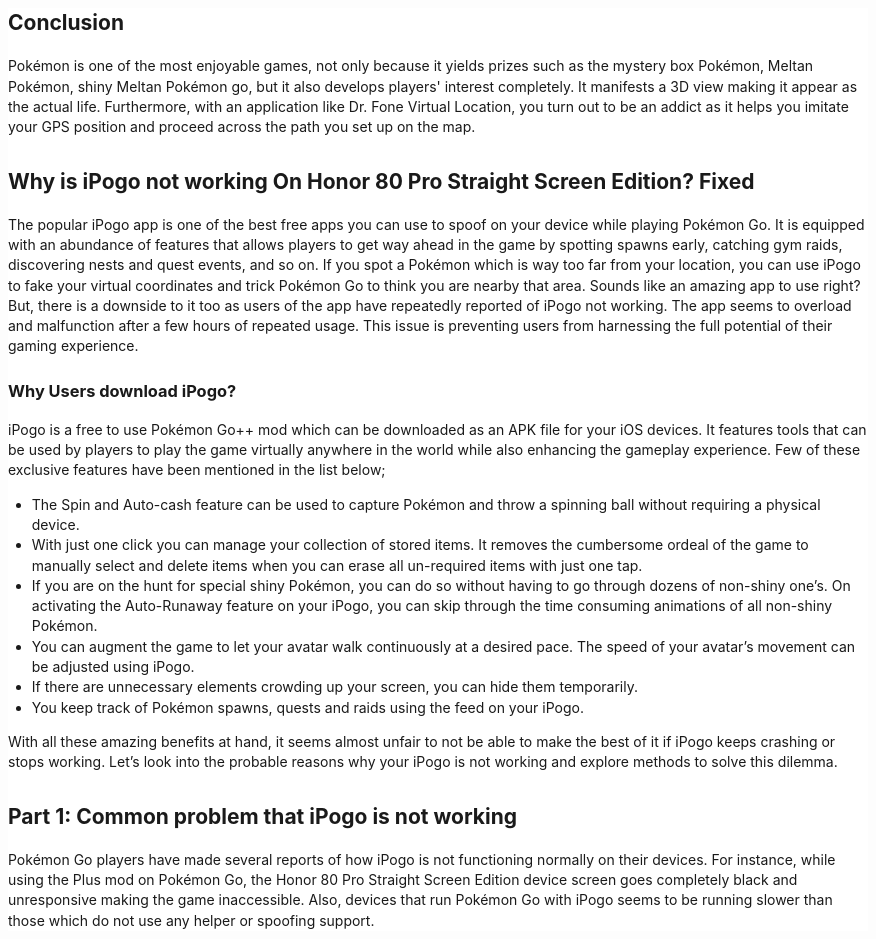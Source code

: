 ## Conclusion

Pokémon is one of the most enjoyable games, not only because it yields prizes such as the mystery box Pokémon, Meltan Pokémon, shiny Meltan Pokémon go, but it also develops players' interest completely. It manifests a 3D view making it appear as the actual life. Furthermore, with an application like Dr. Fone Virtual Location, you turn out to be an addict as it helps you imitate your GPS position and proceed across the path you set up on the map.



## Why is iPogo not working On Honor 80 Pro Straight Screen Edition? Fixed

The popular iPogo app is one of the best free apps you can use to spoof on your device while playing Pokémon Go. It is equipped with an abundance of features that allows players to get way ahead in the game by spotting spawns early, catching gym raids, discovering nests and quest events, and so on. If you spot a Pokémon which is way too far from your location, you can use iPogo to fake your virtual coordinates and trick Pokémon Go to think you are nearby that area. Sounds like an amazing app to use right? But, there is a downside to it too as users of the app have repeatedly reported of iPogo not working. The app seems to overload and malfunction after a few hours of repeated usage. This issue is preventing users from harnessing the full potential of their gaming experience.

### Why Users download iPogo?

iPogo is a free to use Pokémon Go++ mod which can be downloaded as an APK file for your iOS devices. It features tools that can be used by players to play the game virtually anywhere in the world while also enhancing the gameplay experience. Few of these exclusive features have been mentioned in the list below;

- The Spin and Auto-cash feature can be used to capture Pokémon and throw a spinning ball without requiring a physical device.
- With just one click you can manage your collection of stored items. It removes the cumbersome ordeal of the game to manually select and delete items when you can erase all un-required items with just one tap.
- If you are on the hunt for special shiny Pokémon, you can do so without having to go through dozens of non-shiny one’s. On activating the Auto-Runaway feature on your iPogo, you can skip through the time consuming animations of all non-shiny Pokémon.
- You can augment the game to let your avatar walk continuously at a desired pace. The speed of your avatar’s movement can be adjusted using iPogo.
- If there are unnecessary elements crowding up your screen, you can hide them temporarily.
- You keep track of Pokémon spawns, quests and raids using the feed on your iPogo.

With all these amazing benefits at hand, it seems almost unfair to not be able to make the best of it if iPogo keeps crashing or stops working. Let’s look into the probable reasons why your iPogo is not working and explore methods to solve this dilemma.


## Part 1: Common problem that iPogo is not working

Pokémon Go players have made several reports of how iPogo is not functioning normally on their devices. For instance, while using the Plus mod on Pokémon Go, the Honor 80 Pro Straight Screen Edition device screen goes completely black and unresponsive making the game inaccessible. Also, devices that run Pokémon Go with iPogo seems to be running slower than those which do not use any helper or spoofing support.
